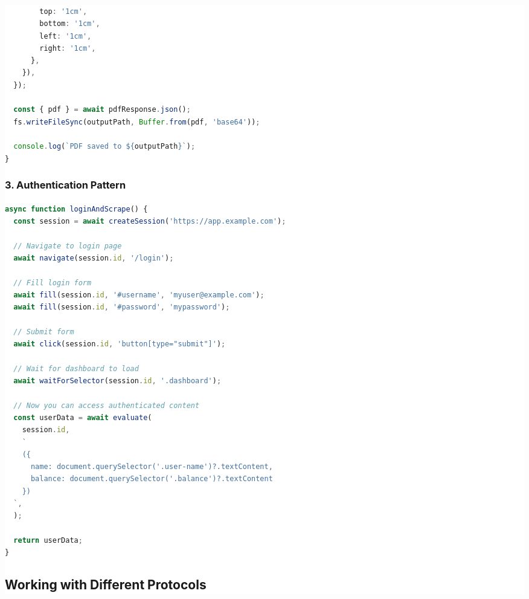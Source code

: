```javascript
        top: '1cm',
        bottom: '1cm',
        left: '1cm',
        right: '1cm',
      },
    }),
  });

  const { pdf } = await pdfResponse.json();
  fs.writeFileSync(outputPath, Buffer.from(pdf, 'base64'));

  console.log(`PDF saved to ${outputPath}`);
}
```

### 3. Authentication Pattern

```javascript
async function loginAndScrape() {
  const session = await createSession('https://app.example.com');

  // Navigate to login page
  await navigate(session.id, '/login');

  // Fill login form
  await fill(session.id, '#username', 'myuser@example.com');
  await fill(session.id, '#password', 'mypassword');

  // Submit form
  await click(session.id, 'button[type="submit"]');

  // Wait for dashboard to load
  await waitForSelector(session.id, '.dashboard');

  // Now you can access authenticated content
  const userData = await evaluate(
    session.id,
    `
    ({
      name: document.querySelector('.user-name')?.textContent,
      balance: document.querySelector('.balance')?.textContent
    })
  `,
  );

  return userData;
}
```

## Working with Different Protocols
